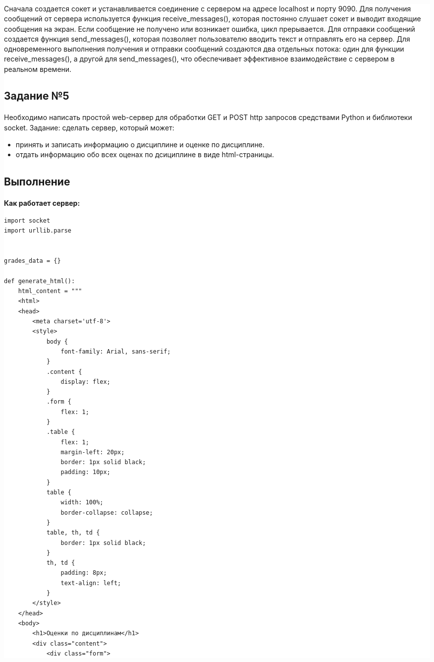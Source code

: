 Сначала создается сокет и устанавливается соединение с сервером на адресе localhost и порту 9090. Для получения сообщений от сервера используется функция receive_messages(), которая постоянно слушает сокет и выводит входящие сообщения на экран. Если сообщение не получено или возникает ошибка, цикл прерывается. Для отправки сообщений создается функция send_messages(), которая позволяет пользователю вводить текст и отправлять его на сервер. Для одновременного выполнения получения и отправки сообщений создаются два отдельных потока: один для функции receive_messages(), а другой для send_messages(), что обеспечивает эффективное взаимодействие с сервером в реальном времени.

## Задание №5

Необходимо написать простой web-сервер для обработки GET и POST http запросов средствами Python и библиотеки socket. Задание: сделать сервер, который может:
- принять и записать информацию о дисциплине и оценке по дисциплине.
- отдать информацию обо всех оценах по дсициплине в виде html-страницы.

## Выполнение

**Как работает сервер:**
```
import socket
import urllib.parse


grades_data = {}

def generate_html():
    html_content = """
    <html>
    <head>
        <meta charset='utf-8'>
        <style>
            body {
                font-family: Arial, sans-serif;
            }
            .content {
                display: flex;
            }
            .form {
                flex: 1;
            }
            .table {
                flex: 1;
                margin-left: 20px;
                border: 1px solid black;
                padding: 10px;
            }
            table {
                width: 100%;
                border-collapse: collapse;
            }
            table, th, td {
                border: 1px solid black;
            }
            th, td {
                padding: 8px;
                text-align: left;
            }
        </style>
    </head>
    <body>
        <h1>Оценки по дисциплинам</h1>
        <div class="content">
            <div class="form">
```